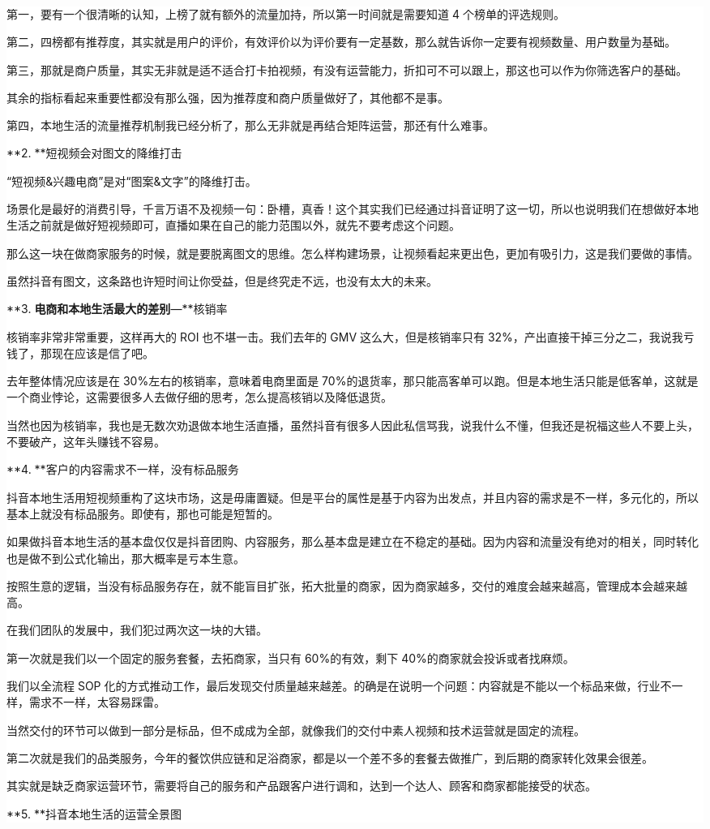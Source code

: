 

第一，要有一个很清晰的认知，上榜了就有额外的流量加持，所以第一时间就是需要知道 4 个榜单的评选规则。

第二，四榜都有推荐度，其实就是用户的评价，有效评价以为评价要有一定基数，那么就告诉你一定要有视频数量、用户数量为基础。

第三，那就是商户质量，其实无非就是适不适合打卡拍视频，有没有运营能力，折扣可不可以跟上，那这也可以作为你筛选客户的基础。

其余的指标看起来重要性都没有那么强，因为推荐度和商户质量做好了，其他都不是事。

第四，本地生活的流量推荐机制我已经分析了，那么无非就是再结合矩阵运营，那还有什么难事。

**2. **短视频会对图文的降维打击

“短视频&兴趣电商”是对“图案&文字”的降维打击。

场景化是最好的消费引导，千言万语不及视频一句：卧槽，真香！这个其实我们已经通过抖音证明了这一切，所以也说明我们在想做好本地生活之前就是做好短视频即可，直播如果在自己的能力范围以外，就先不要考虑这个问题。

那么这一块在做商家服务的时候，就是要脱离图文的思维。怎么样构建场景，让视频看起来更出色，更加有吸引力，这是我们要做的事情。



虽然抖音有图文，这条路也许短时间让你受益，但是终究走不远，也没有太大的未来。

**3. **电商和本地生活最大的差别**—**核销率

核销率非常非常重要，这样再大的 ROI 也不堪一击。我们去年的 GMV 这么大，但是核销率只有 32%，产出直接干掉三分之二，我说我亏钱了，那现在应该是信了吧。

去年整体情况应该是在 30%左右的核销率，意味着电商里面是 70%的退货率，那只能高客单可以跑。但是本地生活只能是低客单，这就是一个商业悖论，这需要很多人去做仔细的思考，怎么提高核销以及降低退货。

当然也因为核销率，我也是无数次劝退做本地生活直播，虽然抖音有很多人因此私信骂我，说我什么不懂，但我还是祝福这些人不要上头，不要破产，这年头赚钱不容易。

**4. **客户的内容需求不一样，没有标品服务

抖音本地生活用短视频重构了这块市场，这是毋庸置疑。但是平台的属性是基于内容为出发点，并且内容的需求是不一样，多元化的，所以基本上就没有标品服务。即使有，那也可能是短暂的。

如果做抖音本地生活的基本盘仅仅是抖音团购、内容服务，那么基本盘是建立在不稳定的基础。因为内容和流量没有绝对的相关，同时转化也是做不到公式化输出，那大概率是亏本生意。



按照生意的逻辑，当没有标品服务存在，就不能盲目扩张，拓大批量的商家，因为商家越多，交付的难度会越来越高，管理成本会越来越高。

在我们团队的发展中，我们犯过两次这一块的大错。

第一次就是我们以一个固定的服务套餐，去拓商家，当只有 60%的有效，剩下 40%的商家就会投诉或者找麻烦。

我们以全流程 SOP 化的方式推动工作，最后发现交付质量越来越差。的确是在说明一个问题：内容就是不能以一个标品来做，行业不一样，需求不一样，太容易踩雷。

当然交付的环节可以做到一部分是标品，但不成成为全部，就像我们的交付中素人视频和技术运营就是固定的流程。

第二次就是我们的品类服务，今年的餐饮供应链和足浴商家，都是以一个差不多的套餐去做推广，到后期的商家转化效果会很差。

其实就是缺乏商家运营环节，需要将自己的服务和产品跟客户进行调和，达到一个达人、顾客和商家都能接受的状态。

**5. **抖音本地生活的运营全景图


